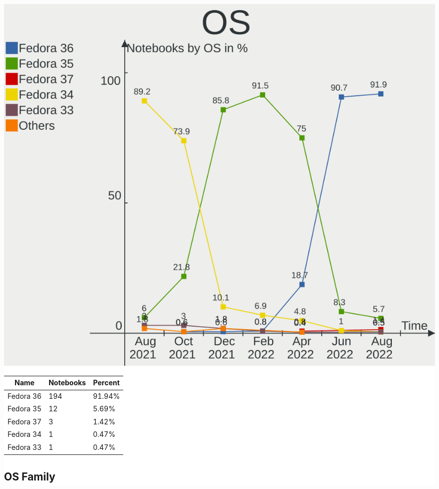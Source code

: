 ![OS](./images/line_chart/os_name.svg)

| Name      | Notebooks | Percent |
|-----------|-----------|---------|
| Fedora 36 | 194       | 91.94%  |
| Fedora 35 | 12        | 5.69%   |
| Fedora 37 | 3         | 1.42%   |
| Fedora 34 | 1         | 0.47%   |
| Fedora 33 | 1         | 0.47%   |

OS Family
---------

